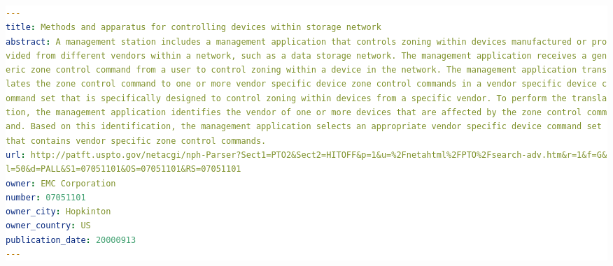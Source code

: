 ```yaml
---
title: Methods and apparatus for controlling devices within storage network
abstract: A management station includes a management application that controls zoning within devices manufactured or provided from different vendors within a network, such as a data storage network. The management application receives a generic zone control command from a user to control zoning within a device in the network. The management application translates the zone control command to one or more vendor specific device zone control commands in a vendor specific device command set that is specifically designed to control zoning within devices from a specific vendor. To perform the translation, the management application identifies the vendor of one or more devices that are affected by the zone control command. Based on this identification, the management application selects an appropriate vendor specific device command set that contains vendor specific zone control commands.
url: http://patft.uspto.gov/netacgi/nph-Parser?Sect1=PTO2&Sect2=HITOFF&p=1&u=%2Fnetahtml%2FPTO%2Fsearch-adv.htm&r=1&f=G&l=50&d=PALL&S1=07051101&OS=07051101&RS=07051101
owner: EMC Corporation
number: 07051101
owner_city: Hopkinton
owner_country: US
publication_date: 20000913
---
```

